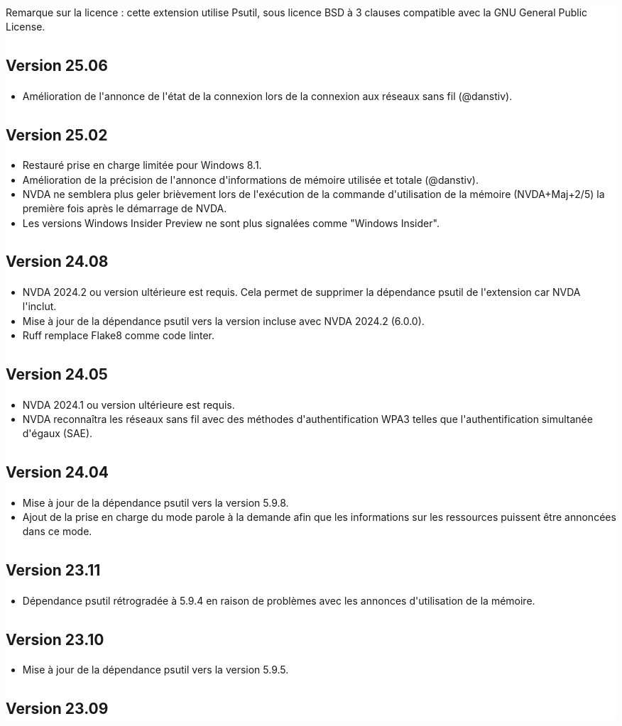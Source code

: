 Remarque sur la licence : cette extension utilise Psutil, sous licence BSD à
3 clauses compatible avec la GNU General Public License.

## Version 25.06

* Amélioration de l'annonce de l'état de la connexion lors de la connexion
  aux réseaux sans fil (@danstiv).

## Version 25.02

* Restauré prise en charge limitée pour Windows 8.1.
* Amélioration de la précision de l'annonce d'informations de mémoire
  utilisée et totale (@danstiv).
* NVDA ne semblera plus geler brièvement lors de l'exécution de la commande
  d'utilisation de la mémoire (NVDA+Maj+2/5) la première fois après le
  démarrage de NVDA.
* Les versions Windows Insider Preview ne sont plus signalées comme "Windows
  Insider".

## Version 24.08

* NVDA 2024.2 ou version ultérieure est requis. Cela permet de supprimer la
  dépendance psutil de l'extension car NVDA l'inclut.
* Mise à jour de la dépendance psutil  vers la version incluse avec NVDA
  2024.2 (6.0.0).
* Ruff remplace Flake8 comme code linter.

## Version 24.05

* NVDA 2024.1 ou version ultérieure est requis.
* NVDA reconnaîtra les réseaux sans fil avec des méthodes d'authentification
  WPA3 telles que l'authentification simultanée d'égaux (SAE).

## Version 24.04

* Mise à jour de la dépendance psutil vers la version 5.9.8.
* Ajout de la prise en charge du mode parole à la demande afin que les
  informations sur les ressources puissent être annoncées dans ce mode.

## Version 23.11

* Dépendance psutil rétrogradée à 5.9.4 en raison de problèmes avec les
  annonces d'utilisation de la mémoire.

## Version 23.10

* Mise à jour de la dépendance psutil vers la version 5.9.5.

## Version 23.09
